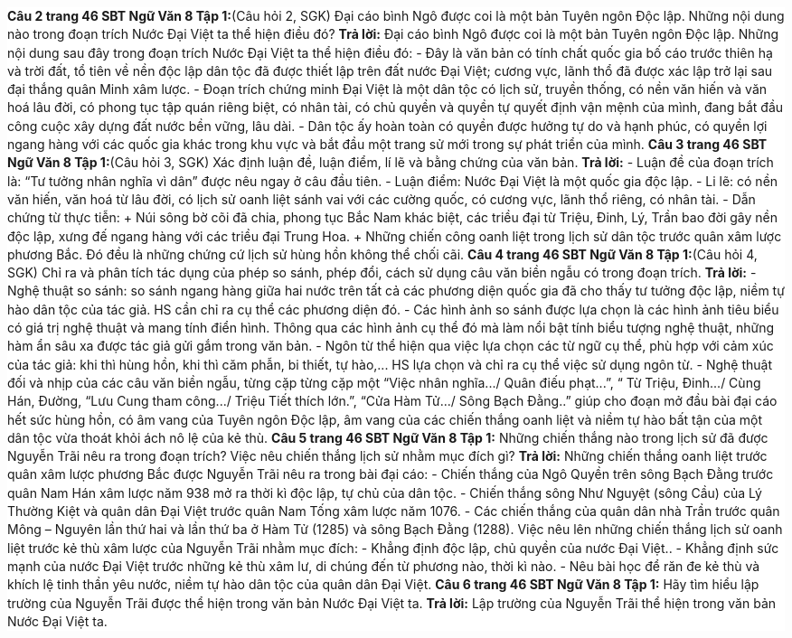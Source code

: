 **Câu 2 trang 46 SBT Ngữ Văn 8 Tập 1:**\(Câu hỏi 2, SGK\) Đại cáo bình Ngô được coi là một bản Tuyên ngôn Độc lập. Những nội dung nào trong đoạn trích Nước Đại Việt ta thể hiện điều đó?
**Trả lời:**
Đại cáo bình Ngô được coi là một bản Tuyên ngôn Độc lập. Những nội dung sau đây trong đoạn trích Nước Đại Việt ta thể hiện điều đó:
\- Đây là văn bản có tính chất quốc gia bố cáo trước thiên hạ và trời đất, tổ tiên về nền độc lập dân tộc đã được thiết lập trên đất nước Đại Việt; cương vực, lãnh thổ đã được xác lập trở lại sau đại thắng quân Minh xâm lược.
\- Đoạn trích chứng minh Đại Việt là một dân tộc có lịch sử, truyền thống, có nền văn hiến và văn hoá lâu đời, có phong tục tập quán riêng biệt, có nhân tài, có chủ quyền và quyền tự quyết định vận mệnh của mình, đang bắt đầu công cuộc xây dựng đất nước bền vững, lâu dài.
\- Dân tộc ấy hoàn toàn có quyền được hưởng tự do và hạnh phúc, có quyền lợi ngang hàng với các quốc gia khác trong khu vực và bắt đầu một trang sử mới trong sự phát triển của mình.
**Câu 3 trang 46 SBT Ngữ Văn 8 Tập 1:**\(Câu hỏi 3, SGK\) Xác định luận đề, luận điểm, lí lẽ và bằng chứng của văn bản.
**Trả lời:**
\- Luận đề của đoạn trích là: “Tư tưởng nhân nghĩa vì dân” được nêu ngay ở câu đầu tiên.
\- Luận điểm: Nước Đại Việt là một quốc gia độc lập.
\- Li lẽ: có nền văn hiến, văn hoá từ lâu đời, có lịch sử oanh liệt sánh vai với các cường quốc, có cương vực, lãnh thổ riêng, có nhân tài.
\- Dẫn chứng từ thực tiễn:
\+ Núi sông bờ cõi đã chia, phong tục Bắc Nam khác biệt, các triều đại từ Triệu, Đinh, Lý, Trần bao đời gây nền độc lập, xưng đế ngang hàng với các triều đại Trung Hoa.
\+ Những chiến công oanh liệt trong lịch sử dân tộc trước quân xâm lược phương Bắc.
Đó đều là những chứng cứ lịch sử hùng hồn không thể chối cãi.
**Câu 4 trang 46 SBT Ngữ Văn 8 Tập 1:**\(Câu hỏi 4, SGK\) Chỉ ra và phân tích tác dụng của phép so sánh, phép đổi, cách sử dụng câu văn biền ngẫu có trong đoạn trích.
**Trả lời:**
\- Nghệ thuật so sánh: so sánh ngang hàng giữa hai nước trên tất cả các phương diện quốc gia đã cho thấy tư tưởng độc lập, niềm tự hào dân tộc của tác giả. HS cần chỉ ra cụ thể các phương diện đó.
\- Các hình ảnh so sánh được lựa chọn là các hình ảnh tiêu biểu có giá trị nghệ thuật và mang tính điển hình. Thông qua các hình ảnh cụ thể đó mà làm nổi bật tính biểu tượng nghệ thuật, những hàm ẩn sâu xa được tác giả gửi gắm trong văn bản.
\- Ngôn từ thể hiện qua việc lựa chọn các từ ngữ cụ thể, phù hợp với cảm xúc của tác giả: khi thì hùng hồn, khi thì căm phẫn, bi thiết, tự hào,... HS lựa chọn và chỉ ra cụ thể việc sử dụng ngôn từ.
\- Nghệ thuật đối và nhịp của các câu văn biền ngẫu, từng cặp từng cặp một “Việc nhân nghĩa.../ Quân điếu phạt...”, “ Từ Triệu, Đinh.../ Cùng Hán, Đường, “Lưu Cung tham công.../ Triệu Tiết thích lớn.”, “Cửa Hàm Tử.../ Sông Bạch Đằng..” giúp cho đoạn mở đầu bài đại cáo hết sức hùng hồn, có âm vang của Tuyên ngôn Độc lập, âm vang của các chiến thắng oanh liệt và niềm tự hào bất tận của một dân tộc vừa thoát khỏi ách nô lệ của kẻ thù.
**Câu 5 trang 46 SBT Ngữ Văn 8 Tập 1:** Những chiến thắng nào trong lịch sử đã được Nguyễn Trãi nêu ra trong đoạn trích? Việc nêu chiến thắng lịch sử nhằm mục đích gì?
**Trả lời:**
Những chiến thắng oanh liệt trước quân xâm lược phương Bắc được Nguyễn Trãi nêu ra trong bài đại cáo:
\- Chiến thắng của Ngô Quyền trên sông Bạch Đằng trước quân Nam Hán xâm lược năm 938 mở ra thời kì độc lập, tự chủ của dân tộc.
\- Chiến thắng sông Như Nguyệt \(sông Cầu\) của Lý Thường Kiệt và quân dân Đại Việt trước quân Nam Tống xâm lược năm 1076.
\- Các chiến thắng của quân dân nhà Trần trước quân Mông – Nguyên lần thứ hai và lần thứ ba ở Hàm Tử \(1285\) và sông Bạch Đằng \(1288\).
Việc nêu lên những chiến thắng lịch sử oanh liệt trước kẻ thù xâm lược của Nguyễn Trãi nhằm mục đích:
\- Khẳng định độc lập, chủ quyền của nước Đại Việt..
\- Khẳng định sức mạnh của nước Đại Việt trước những kẻ thù xâm lư, di chúng đến từ phương nào, thời kì nào.
\- Nêu bài học để răn đe kẻ thù và khích lệ tinh thần yêu nước, niềm tự hào dân tộc của quân dân Đại Việt.
**Câu 6 trang 46 SBT Ngữ Văn 8 Tập 1:** Hãy tìm hiểu lập trường của Nguyễn Trãi được thể hiện trong văn bản Nước Đại Việt ta.
**Trả lời:**
Lập trường của Nguyễn Trãi thể hiện trong văn bản Nước Đại Việt ta.